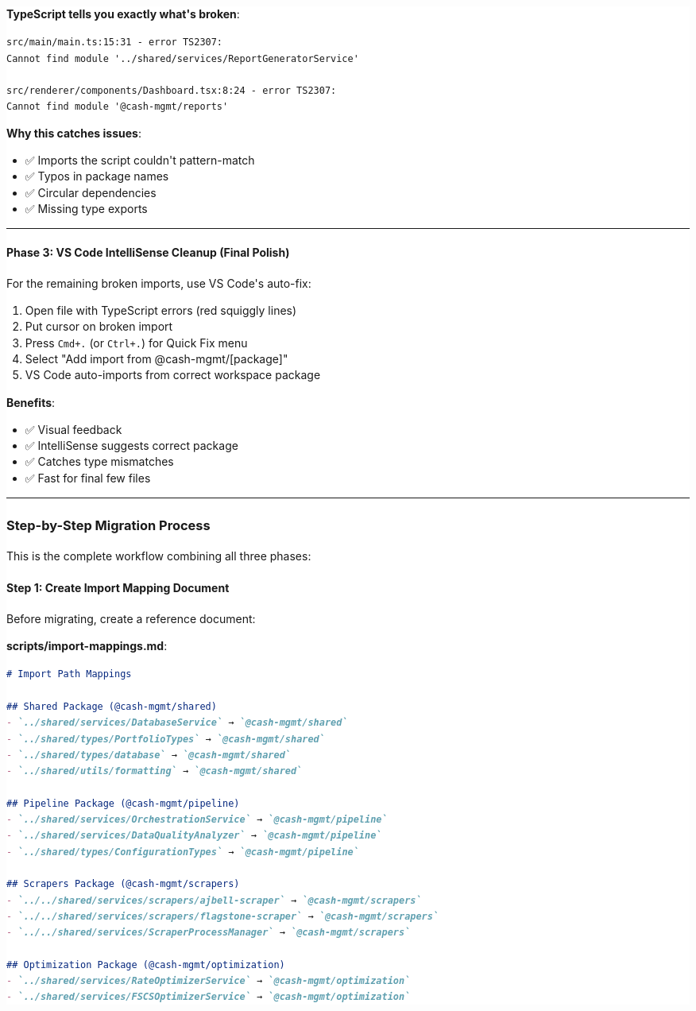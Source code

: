 **TypeScript tells you exactly what's broken**:
```
src/main/main.ts:15:31 - error TS2307:
Cannot find module '../shared/services/ReportGeneratorService'

src/renderer/components/Dashboard.tsx:8:24 - error TS2307:
Cannot find module '@cash-mgmt/reports'
```

**Why this catches issues**:
- ✅ Imports the script couldn't pattern-match
- ✅ Typos in package names
- ✅ Circular dependencies
- ✅ Missing type exports

---

#### Phase 3: VS Code IntelliSense Cleanup (Final Polish)

For the remaining broken imports, use VS Code's auto-fix:

1. Open file with TypeScript errors (red squiggly lines)
2. Put cursor on broken import
3. Press `Cmd+.` (or `Ctrl+.`) for Quick Fix menu
4. Select "Add import from @cash-mgmt/[package]"
5. VS Code auto-imports from correct workspace package

**Benefits**:
- ✅ Visual feedback
- ✅ IntelliSense suggests correct package
- ✅ Catches type mismatches
- ✅ Fast for final few files

---

### Step-by-Step Migration Process

This is the complete workflow combining all three phases:

#### Step 1: Create Import Mapping Document

Before migrating, create a reference document:

**scripts/import-mappings.md**:
```markdown
# Import Path Mappings

## Shared Package (@cash-mgmt/shared)
- `../shared/services/DatabaseService` → `@cash-mgmt/shared`
- `../shared/types/PortfolioTypes` → `@cash-mgmt/shared`
- `../shared/types/database` → `@cash-mgmt/shared`
- `../shared/utils/formatting` → `@cash-mgmt/shared`

## Pipeline Package (@cash-mgmt/pipeline)
- `../shared/services/OrchestrationService` → `@cash-mgmt/pipeline`
- `../shared/services/DataQualityAnalyzer` → `@cash-mgmt/pipeline`
- `../shared/types/ConfigurationTypes` → `@cash-mgmt/pipeline`

## Scrapers Package (@cash-mgmt/scrapers)
- `../../shared/services/scrapers/ajbell-scraper` → `@cash-mgmt/scrapers`
- `../../shared/services/scrapers/flagstone-scraper` → `@cash-mgmt/scrapers`
- `../../shared/services/ScraperProcessManager` → `@cash-mgmt/scrapers`

## Optimization Package (@cash-mgmt/optimization)
- `../shared/services/RateOptimizerService` → `@cash-mgmt/optimization`
- `../shared/services/FSCSOptimizerService` → `@cash-mgmt/optimization`
```
